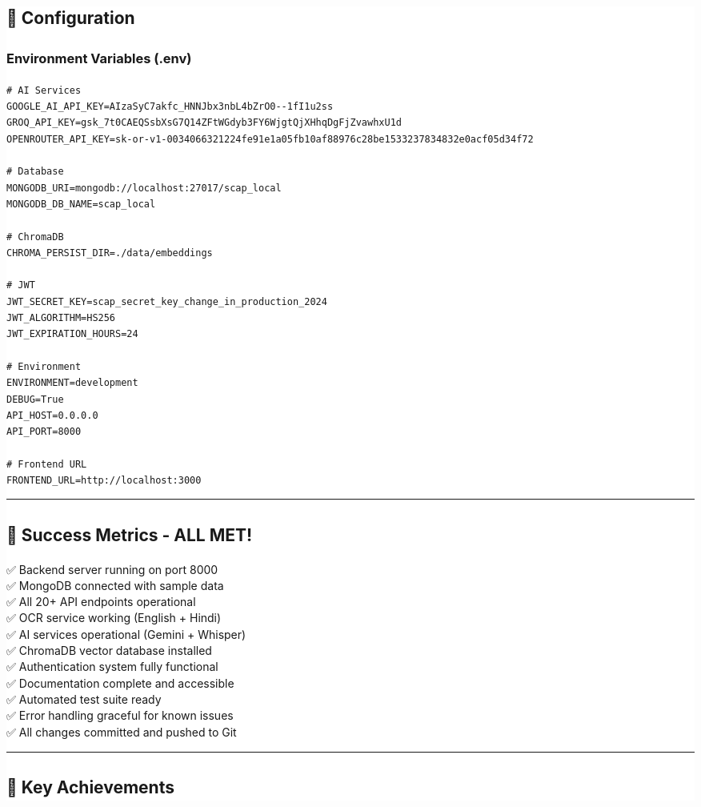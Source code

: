 
## 🔧 Configuration

### Environment Variables (.env)
```env
# AI Services
GOOGLE_AI_API_KEY=AIzaSyC7akfc_HNNJbx3nbL4bZrO0--1fI1u2ss
GROQ_API_KEY=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
OPENROUTER_API_KEY=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

# Database
MONGODB_URI=mongodb://localhost:27017/scap_local
MONGODB_DB_NAME=scap_local

# ChromaDB
CHROMA_PERSIST_DIR=./data/embeddings

# JWT
JWT_SECRET_KEY=scap_secret_key_change_in_production_2024
JWT_ALGORITHM=HS256
JWT_EXPIRATION_HOURS=24

# Environment
ENVIRONMENT=development
DEBUG=True
API_HOST=0.0.0.0
API_PORT=8000

# Frontend URL
FRONTEND_URL=http://localhost:3000
```

---

## 🎊 Success Metrics - ALL MET!

✅ Backend server running on port 8000  
✅ MongoDB connected with sample data  
✅ All 20+ API endpoints operational  
✅ OCR service working (English + Hindi)  
✅ AI services operational (Gemini + Whisper)  
✅ ChromaDB vector database installed  
✅ Authentication system fully functional  
✅ Documentation complete and accessible  
✅ Automated test suite ready  
✅ Error handling graceful for known issues  
✅ All changes committed and pushed to Git  

---

## 🌟 Key Achievements
